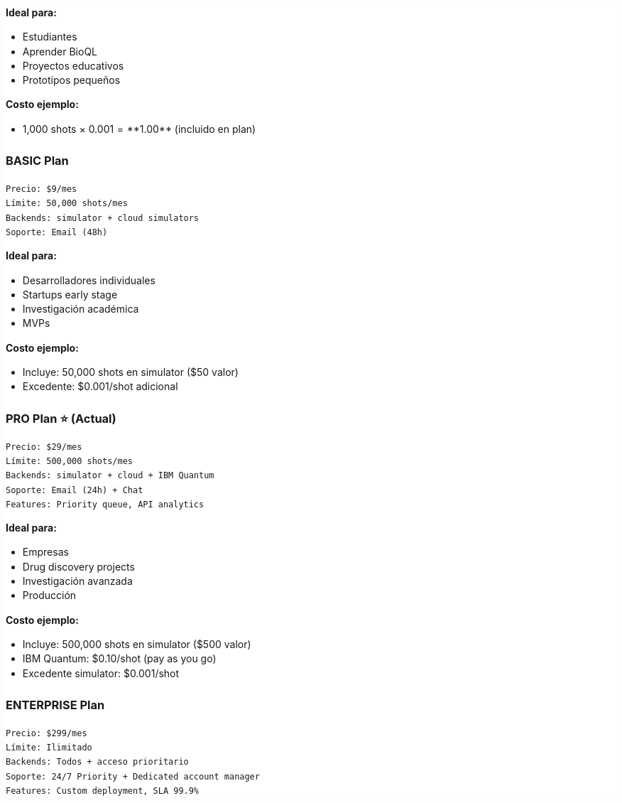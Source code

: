 **Ideal para:**
- Estudiantes
- Aprender BioQL
- Proyectos educativos
- Prototipos pequeños

**Costo ejemplo:**
- 1,000 shots × $0.001 = **$1.00** (incluido en plan)

### BASIC Plan
```
Precio: $9/mes
Límite: 50,000 shots/mes
Backends: simulator + cloud simulators
Soporte: Email (48h)
```

**Ideal para:**
- Desarrolladores individuales
- Startups early stage
- Investigación académica
- MVPs

**Costo ejemplo:**
- Incluye: 50,000 shots en simulator ($50 valor)
- Excedente: $0.001/shot adicional

### PRO Plan ⭐ (Actual)
```
Precio: $29/mes
Límite: 500,000 shots/mes
Backends: simulator + cloud + IBM Quantum
Soporte: Email (24h) + Chat
Features: Priority queue, API analytics
```

**Ideal para:**
- Empresas
- Drug discovery projects
- Investigación avanzada
- Producción

**Costo ejemplo:**
- Incluye: 500,000 shots en simulator ($500 valor)
- IBM Quantum: $0.10/shot (pay as you go)
- Excedente simulator: $0.001/shot

### ENTERPRISE Plan
```
Precio: $299/mes
Límite: Ilimitado
Backends: Todos + acceso prioritario
Soporte: 24/7 Priority + Dedicated account manager
Features: Custom deployment, SLA 99.9%
```

